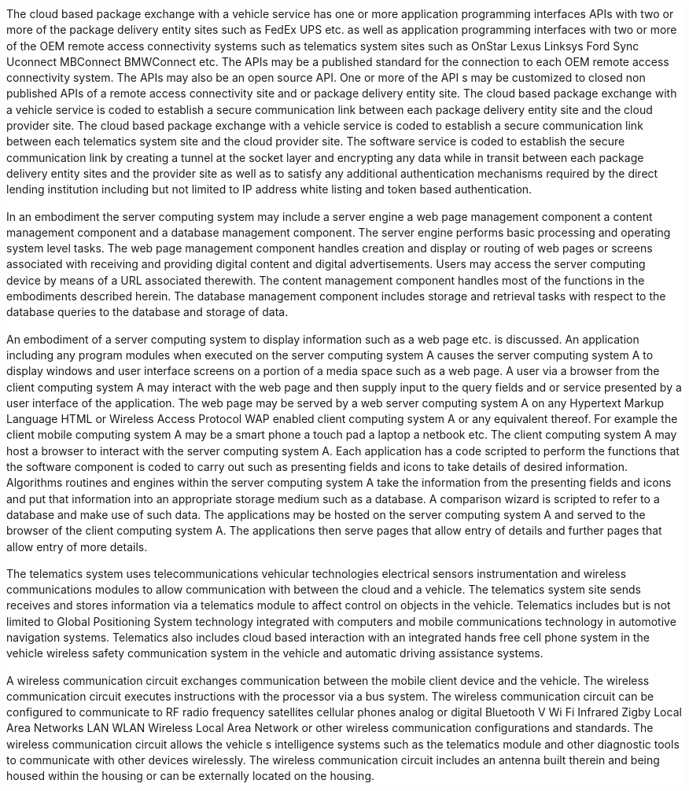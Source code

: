 The cloud based package exchange with a vehicle service has one or more application programming interfaces APIs with two or more of the package delivery entity sites such as FedEx UPS etc. as well as application programming interfaces with two or more of the OEM remote access connectivity systems such as telematics system sites such as OnStar Lexus Linksys Ford Sync Uconnect MBConnect BMWConnect etc. The APIs may be a published standard for the connection to each OEM remote access connectivity system. The APIs may also be an open source API. One or more of the API s may be customized to closed non published APIs of a remote access connectivity site and or package delivery entity site. The cloud based package exchange with a vehicle service is coded to establish a secure communication link between each package delivery entity site and the cloud provider site. The cloud based package exchange with a vehicle service is coded to establish a secure communication link between each telematics system site and the cloud provider site. The software service is coded to establish the secure communication link by creating a tunnel at the socket layer and encrypting any data while in transit between each package delivery entity sites and the provider site as well as to satisfy any additional authentication mechanisms required by the direct lending institution including but not limited to IP address white listing and token based authentication.

In an embodiment the server computing system may include a server engine a web page management component a content management component and a database management component. The server engine performs basic processing and operating system level tasks. The web page management component handles creation and display or routing of web pages or screens associated with receiving and providing digital content and digital advertisements. Users may access the server computing device by means of a URL associated therewith. The content management component handles most of the functions in the embodiments described herein. The database management component includes storage and retrieval tasks with respect to the database queries to the database and storage of data.

An embodiment of a server computing system to display information such as a web page etc. is discussed. An application including any program modules when executed on the server computing system A causes the server computing system A to display windows and user interface screens on a portion of a media space such as a web page. A user via a browser from the client computing system A may interact with the web page and then supply input to the query fields and or service presented by a user interface of the application. The web page may be served by a web server computing system A on any Hypertext Markup Language HTML or Wireless Access Protocol WAP enabled client computing system A or any equivalent thereof. For example the client mobile computing system A may be a smart phone a touch pad a laptop a netbook etc. The client computing system A may host a browser to interact with the server computing system A. Each application has a code scripted to perform the functions that the software component is coded to carry out such as presenting fields and icons to take details of desired information. Algorithms routines and engines within the server computing system A take the information from the presenting fields and icons and put that information into an appropriate storage medium such as a database. A comparison wizard is scripted to refer to a database and make use of such data. The applications may be hosted on the server computing system A and served to the browser of the client computing system A. The applications then serve pages that allow entry of details and further pages that allow entry of more details.

The telematics system uses telecommunications vehicular technologies electrical sensors instrumentation and wireless communications modules to allow communication with between the cloud and a vehicle. The telematics system site sends receives and stores information via a telematics module to affect control on objects in the vehicle. Telematics includes but is not limited to Global Positioning System technology integrated with computers and mobile communications technology in automotive navigation systems. Telematics also includes cloud based interaction with an integrated hands free cell phone system in the vehicle wireless safety communication system in the vehicle and automatic driving assistance systems.

A wireless communication circuit exchanges communication between the mobile client device and the vehicle. The wireless communication circuit executes instructions with the processor via a bus system. The wireless communication circuit can be configured to communicate to RF radio frequency satellites cellular phones analog or digital Bluetooth V Wi Fi Infrared Zigby Local Area Networks LAN WLAN Wireless Local Area Network or other wireless communication configurations and standards. The wireless communication circuit allows the vehicle s intelligence systems such as the telematics module and other diagnostic tools to communicate with other devices wirelessly. The wireless communication circuit includes an antenna built therein and being housed within the housing or can be externally located on the housing.
